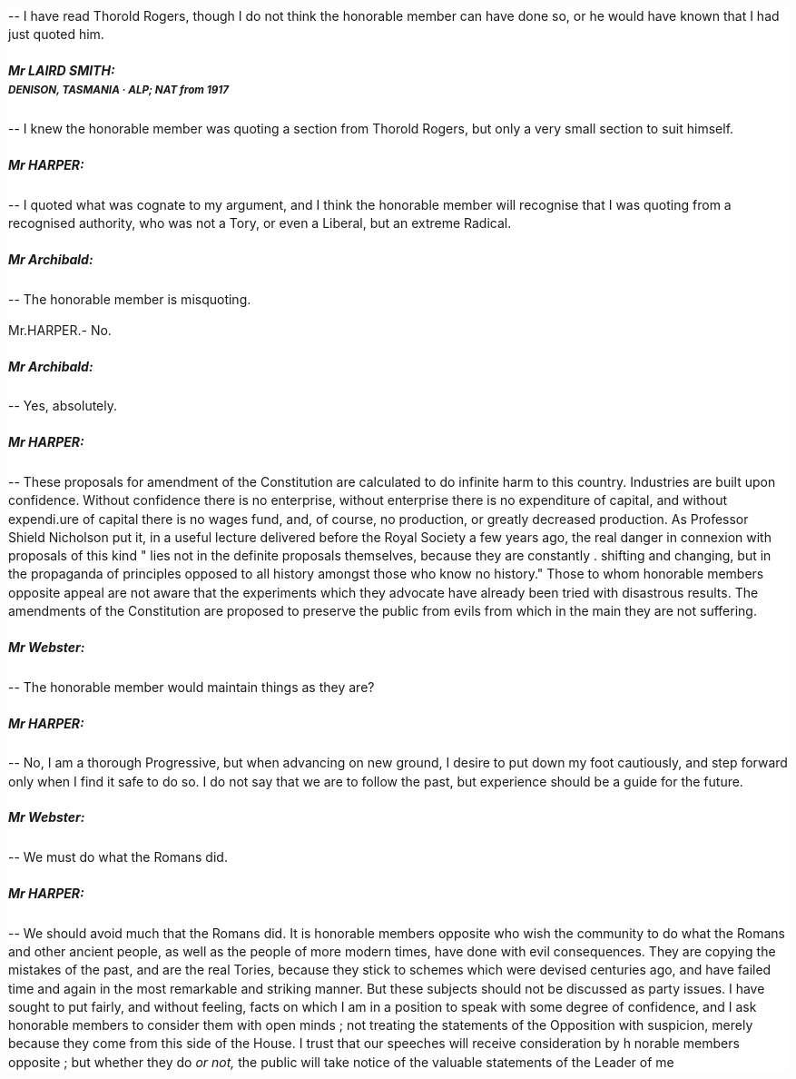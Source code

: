 -- I have read Thorold Rogers, though I do not think the honorable member can have done so, or he would have known that I had just quoted him. 

##### Mr LAIRD SMITH:<br><small class="text-muted">DENISON, TASMANIA &middot; ALP; NAT from 1917</small>

-- I knew the honorable member was quoting a section from Thorold Rogers, but only a very small section to suit himself. 

##### Mr HARPER:

-- I quoted what was cognate to my argument, and I think the honorable member will recognise that I was quoting from a recognised authority, who was not a Tory, or even a Liberal, but an extreme Radical. 

##### Mr Archibald:

-- The honorable member is misquoting. 

Mr.HARPER.- No. 

##### Mr Archibald:

-- Yes, absolutely. 

##### Mr HARPER:

-- These proposals for amendment of the Constitution are calculated to do infinite harm to this country. Industries are built upon confidence. Without confidence there is no enterprise, without enterprise there is no expenditure of capital, and without expendi.ure of capital there is no wages fund, and, of course, no production, or greatly decreased production. As Professor Shield Nicholson put it, in a useful lecture delivered before the Royal Society a few years ago, the real danger in connexion with proposals of this kind " lies not in the definite proposals themselves, because they are constantly . shifting and changing, but in the propaganda of principles opposed to all history amongst those who know no history." Those to whom honorable members opposite appeal are not aware that the experiments which they advocate have already been tried with disastrous results. The amendments of the Constitution are proposed to preserve the public from evils from which in the main they are not suffering. 

##### Mr Webster:

-- The honorable member would maintain things as they are? 

##### Mr HARPER:

-- No, I am a thorough Progressive, but when advancing on new ground, I desire to put down my foot cautiously, and step forward only when I find it safe to do so. I do not say that we are to follow the past, but experience should be a guide for the future. 

##### Mr Webster:

-- We must do what the Romans did. 

##### Mr HARPER:

-- We should avoid much that the Romans did. It is honorable members opposite who wish the community to do what the Romans and other ancient people, as well as the people of more modern times, have done with evil consequences. They are copying the mistakes of the past, and are the real Tories, because they stick to schemes which were devised centuries ago, and have failed time and again in the most remarkable and striking manner. But these subjects should not be discussed as party issues. I have sought to put fairly, and without feeling, facts on which I am in a position to speak with some degree of confidence, and I ask honorable members to consider them with open minds ; not treating the statements of the Opposition with suspicion, merely because they come from this side of the House. I trust that our speeches will receive consideration by h norable members opposite ; but whether they do  *or not,*  the public will take notice of the valuable statements of the Leader of me 
